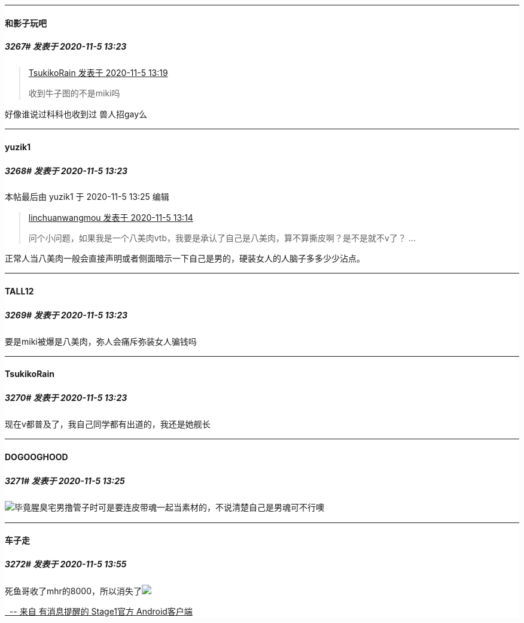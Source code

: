 
-----

####  和影子玩吧  
##### 3267#       发表于 2020-11-5 13:23


<blockquote><a href="httphttps://bbs.saraba1st.com/2b/forum.php?mod=redirect&amp;goto=findpost&amp;pid=49287269&amp;ptid=1969041" target="_blank">TsukikoRain 发表于 2020-11-5 13:19</a>

收到牛子图的不是miki吗</blockquote>
好像谁说过科科也收到过 兽人招gay么


-----

####  yuzik1  
##### 3268#       发表于 2020-11-5 13:23


 本帖最后由 yuzik1 于 2020-11-5 13:25 编辑 
<blockquote><a href="httphttps://bbs.saraba1st.com/2b/forum.php?mod=redirect&amp;goto=findpost&amp;pid=49287234&amp;ptid=1969041" target="_blank">linchuanwangmou 发表于 2020-11-5 13:14</a>

问个小问题，如果我是一个八美肉vtb，我要是承认了自己是八美肉，算不算撕皮啊？是不是就不v了？ ...</blockquote>

正常人当八美肉一般会直接声明或者侧面暗示一下自己是男的，硬装女人的人脑子多多少少沾点。


-----

####  TALL12  
##### 3269#       发表于 2020-11-5 13:23


要是miki被爆是八美肉，弥人会痛斥弥装女人骗钱吗


-----

####  TsukikoRain  
##### 3270#       发表于 2020-11-5 13:23


现在v都普及了，我自己同学都有出道的，我还是她舰长


-----

####  DOGOOGHOOD  
##### 3271#       发表于 2020-11-5 13:25


<img src="https://static.saraba1st.com/image/smiley/face2017/067.png" referrerpolicy="no-referrer">毕竟腥臭宅男撸管子时可是要连皮带魂一起当素材的，不说清楚自己是男魂可不行噢


-----

####  车子走  
##### 3272#       发表于 2020-11-5 13:55


死鱼哥收了mhr的8000，所以消失了<img src="https://static.saraba1st.com/image/smiley/face2017/067.png" referrerpolicy="no-referrer">

[  -- 来自 有消息提醒的 Stage1官方 Android客户端](https://www.coolapk.com/apk/140634)

